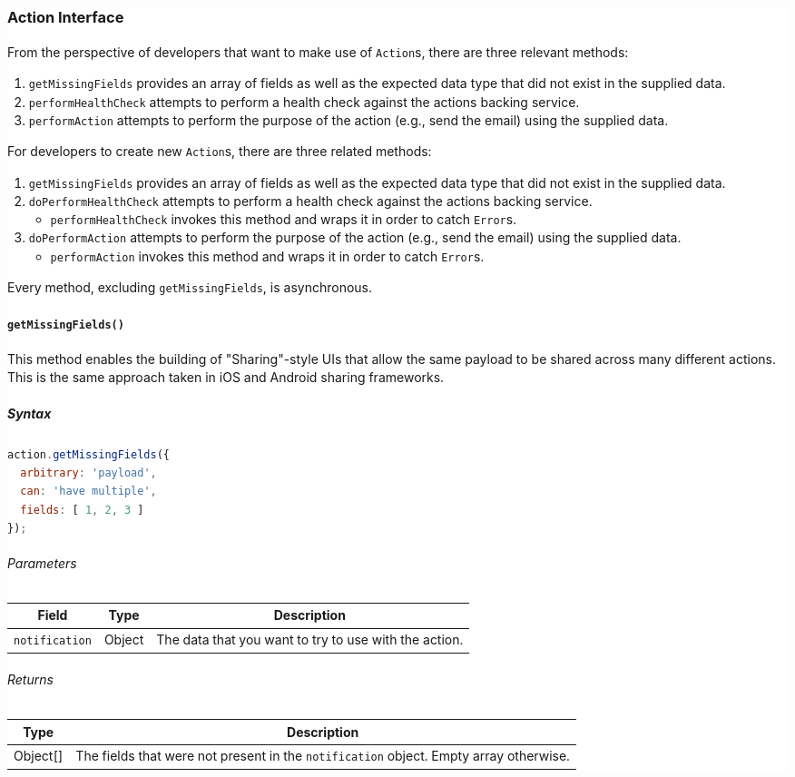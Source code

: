 ### Action Interface

From the perspective of developers that want to make use of `Action`s, there are three relevant methods:

1. `getMissingFields` provides an array of fields as well as the expected data type that did not exist in the
supplied data.
2. `performHealthCheck` attempts to perform a health check against the actions backing service.
3. `performAction` attempts to perform the purpose of the action (e.g., send the email) using the supplied
data.

For developers to create new `Action`s, there are three related methods:

1. `getMissingFields` provides an array of fields as well as the expected data type that did not exist in the
supplied data.
2. `doPerformHealthCheck` attempts to perform a health check against the actions backing service.
    - `performHealthCheck` invokes this method and wraps it in order to catch `Error`s.
3. `doPerformAction` attempts to perform the purpose of the action (e.g., send the email) using the supplied
data.
    - `performAction` invokes this method and wraps it in order to catch `Error`s.

Every method, excluding `getMissingFields`, is asynchronous.

#### `getMissingFields()`

This method enables the building of "Sharing"-style UIs that allow the same payload to be shared across
many different actions. This is the same approach taken in iOS and Android sharing frameworks.

##### Syntax

```js
action.getMissingFields({
  arbitrary: 'payload',
  can: 'have multiple',
  fields: [ 1, 2, 3 ]
});
```

###### Parameters

| Field | Type | Description |
|-------|------|-------------|
| `notification` | Object | The data that you want to try to use with the action. |

###### Returns

| Type | Description |
|------|-------------|
| Object[] | The fields that were not present in the `notification` object. Empty array otherwise. |
